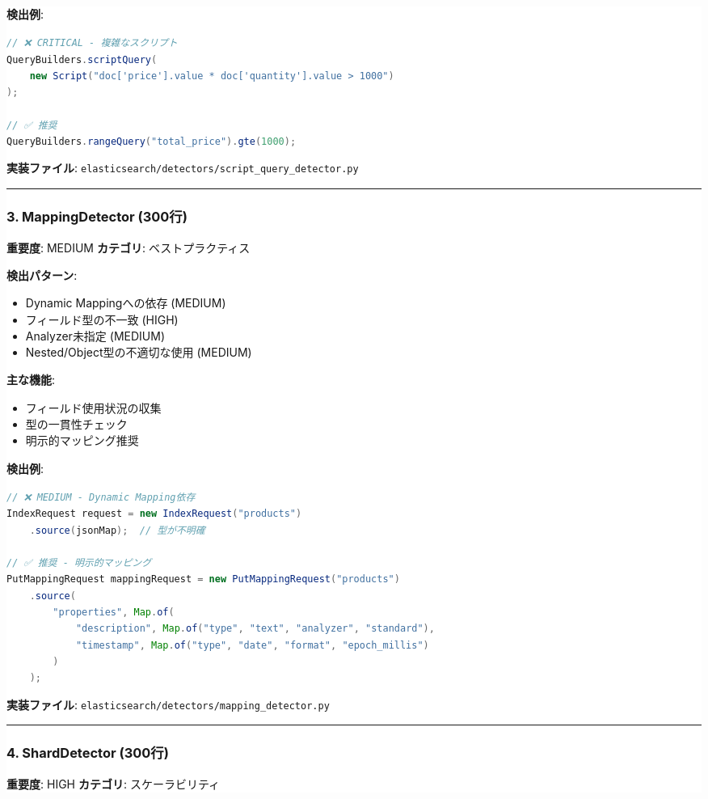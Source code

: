 **検出例**:
```java
// ❌ CRITICAL - 複雑なスクリプト
QueryBuilders.scriptQuery(
    new Script("doc['price'].value * doc['quantity'].value > 1000")
);

// ✅ 推奨
QueryBuilders.rangeQuery("total_price").gte(1000);
```

**実装ファイル**: `elasticsearch/detectors/script_query_detector.py`

---

### 3. MappingDetector (300行)

**重要度**: MEDIUM
**カテゴリ**: ベストプラクティス

**検出パターン**:
- Dynamic Mappingへの依存 (MEDIUM)
- フィールド型の不一致 (HIGH)
- Analyzer未指定 (MEDIUM)
- Nested/Object型の不適切な使用 (MEDIUM)

**主な機能**:
- フィールド使用状況の収集
- 型の一貫性チェック
- 明示的マッピング推奨

**検出例**:
```java
// ❌ MEDIUM - Dynamic Mapping依存
IndexRequest request = new IndexRequest("products")
    .source(jsonMap);  // 型が不明確

// ✅ 推奨 - 明示的マッピング
PutMappingRequest mappingRequest = new PutMappingRequest("products")
    .source(
        "properties", Map.of(
            "description", Map.of("type", "text", "analyzer", "standard"),
            "timestamp", Map.of("type", "date", "format", "epoch_millis")
        )
    );
```

**実装ファイル**: `elasticsearch/detectors/mapping_detector.py`

---

### 4. ShardDetector (300行)

**重要度**: HIGH
**カテゴリ**: スケーラビリティ
